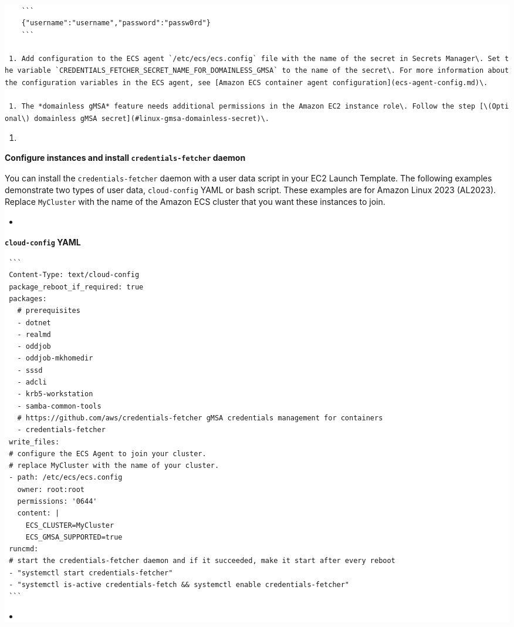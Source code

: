         ```
        {"username":"username","password":"passw0rd"}
        ```

     1. Add configuration to the ECS agent `/etc/ecs/ecs.config` file with the name of the secret in Secrets Manager\. Set the variable `CREDENTIALS_FETCHER_SECRET_NAME_FOR_DOMAINLESS_GMSA` to the name of the secret\. For more information about the configuration variables in the ECS agent, see [Amazon ECS container agent configuration](ecs-agent-config.md)\.

     1. The *domainless gMSA* feature needs additional permissions in the Amazon EC2 instance role\. Follow the step [\(Optional\) domainless gMSA secret](#linux-gmsa-domainless-secret)\.

1. <a name="linux-gmsa-install"></a>

**Configure instances and install `credentials-fetcher` daemon**

   You can install the `credentials-fetcher` daemon with a user data script in your EC2 Launch Template\. The following examples demonstrate two types of user data, `cloud-config` YAML or bash script\. These examples are for Amazon Linux 2023 \(AL2023\)\. Replace `MyCluster` with the name of the Amazon ECS cluster that you want these instances to join\.
   + <a name="linux-gmsa-install-yaml"></a>

**`cloud-config` YAML**

     ```
     Content-Type: text/cloud-config
     package_reboot_if_required: true
     packages:
       # prerequisites
       - dotnet
       - realmd
       - oddjob
       - oddjob-mkhomedir
       - sssd
       - adcli
       - krb5-workstation
       - samba-common-tools
       # https://github.com/aws/credentials-fetcher gMSA credentials management for containers
       - credentials-fetcher
     write_files:
     # configure the ECS Agent to join your cluster.
     # replace MyCluster with the name of your cluster.
     - path: /etc/ecs/ecs.config
       owner: root:root
       permissions: '0644'
       content: |
         ECS_CLUSTER=MyCluster
         ECS_GMSA_SUPPORTED=true
     runcmd:
     # start the credentials-fetcher daemon and if it succeeded, make it start after every reboot
     - "systemctl start credentials-fetcher"
     - "systemctl is-active credentials-fetch && systemctl enable credentials-fetcher"
     ```
   + <a name="linux-gmsa-install-userdata"></a>
